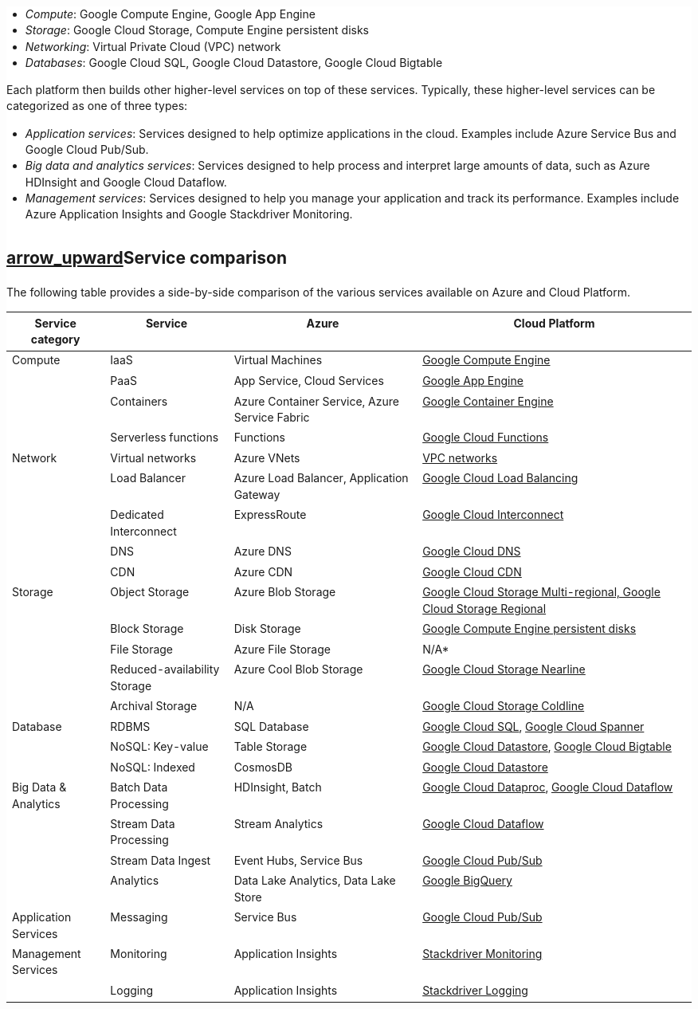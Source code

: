 - *Compute*: Google Compute Engine, Google App Engine
- *Storage*: Google Cloud Storage, Compute Engine persistent disks
- *Networking*: Virtual Private Cloud (VPC) network
- *Databases*: Google Cloud SQL, Google Cloud Datastore, Google Cloud Bigtable

Each platform then builds other higher-level services on top of these services. Typically, these higher-level services can be categorized as one of three types:

- *Application services*: Services designed to help optimize applications in the cloud. Examples include Azure Service Bus and Google Cloud Pub/Sub.
- *Big data and analytics services*: Services designed to help process and interpret large amounts of data, such as Azure HDInsight and Google Cloud Dataflow.
- *Management services*: Services designed to help you manage your application and track its performance. Examples include Azure Application Insights and Google Stackdriver Monitoring.

## [arrow_upward](https://cloud.google.com/docs/compare/azure/#top_of_page)Service comparison

The following table provides a side-by-side comparison of the various services available on Azure and Cloud Platform.

| Service category | Service | Azure | Cloud Platform |
| --- | --- | --- | --- |
| Compute | IaaS | Virtual Machines | [Google Compute Engine](https://cloud.google.com/compute/) |
|     | PaaS | App Service, Cloud Services | [Google App Engine](https://cloud.google.com/appengine/) |
|     | Containers | Azure Container Service, Azure Service Fabric | [Google Container Engine](https://cloud.google.com/container-engine/) |
|     | Serverless functions | Functions | [Google Cloud Functions](https://cloud.google.com/functions/) |
| Network | Virtual networks | Azure VNets | [VPC networks](https://cloud.google.com/vpc/) |
|     | Load Balancer | Azure Load Balancer, Application Gateway | [Google Cloud Load Balancing](https://cloud.google.com/load-balancing/) |
|     | Dedicated Interconnect | ExpressRoute | [Google Cloud Interconnect](https://cloud.google.com/interconnect/) |
|     | DNS | Azure DNS | [Google Cloud DNS](https://cloud.google.com/dns/) |
|     | CDN | Azure CDN | [Google Cloud CDN](https://cloud.google.com/cdn/) |
| Storage | Object Storage | Azure Blob Storage | [Google Cloud Storage Multi-regional, Google Cloud Storage Regional](https://cloud.google.com/storage/) |
|     | Block Storage | Disk Storage | [Google Compute Engine persistent disks](https://cloud.google.com/persistent-disk/) |
|     | File Storage | Azure File Storage | N/A* |
|     | Reduced-availability Storage | Azure Cool Blob Storage | [Google Cloud Storage Nearline](https://cloud.google.com/storage/archival/) |
|     | Archival Storage | N/A | [Google Cloud Storage Coldline](https://cloud.google.com/storage/archival/) |
| Database | RDBMS | SQL Database | [Google Cloud SQL](https://cloud.google.com/sql/), [Google Cloud Spanner](https://cloud.google.com/spanner/) |
|     | NoSQL: Key-value | Table Storage | [Google Cloud Datastore](https://cloud.google.com/datastore/), [Google Cloud Bigtable](https://cloud.google.com/bigtable/) |
|     | NoSQL: Indexed | CosmosDB | [Google Cloud Datastore](https://cloud.google.com/datastore/) |
| Big Data & Analytics | Batch Data Processing | HDInsight, Batch | [Google Cloud Dataproc](https://cloud.google.com/dataproc/), [Google Cloud Dataflow](https://cloud.google.com/dataflow/) |
|     | Stream Data Processing | Stream Analytics | [Google Cloud Dataflow](https://cloud.google.com/dataflow/) |
|     | Stream Data Ingest | Event Hubs, Service Bus | [Google Cloud Pub/Sub](https://cloud.google.com/pubsub/) |
|     | Analytics | Data Lake Analytics, Data Lake Store | [Google BigQuery](https://cloud.google.com/bigquery/) |
| Application Services | Messaging | Service Bus | [Google Cloud Pub/Sub](https://cloud.google.com/pubsub/) |
| Management Services | Monitoring | Application Insights | [Stackdriver Monitoring](https://cloud.google.com/monitoring/) |
|     | Logging | Application Insights | [Stackdriver Logging](https://cloud.google.com/logging/) |